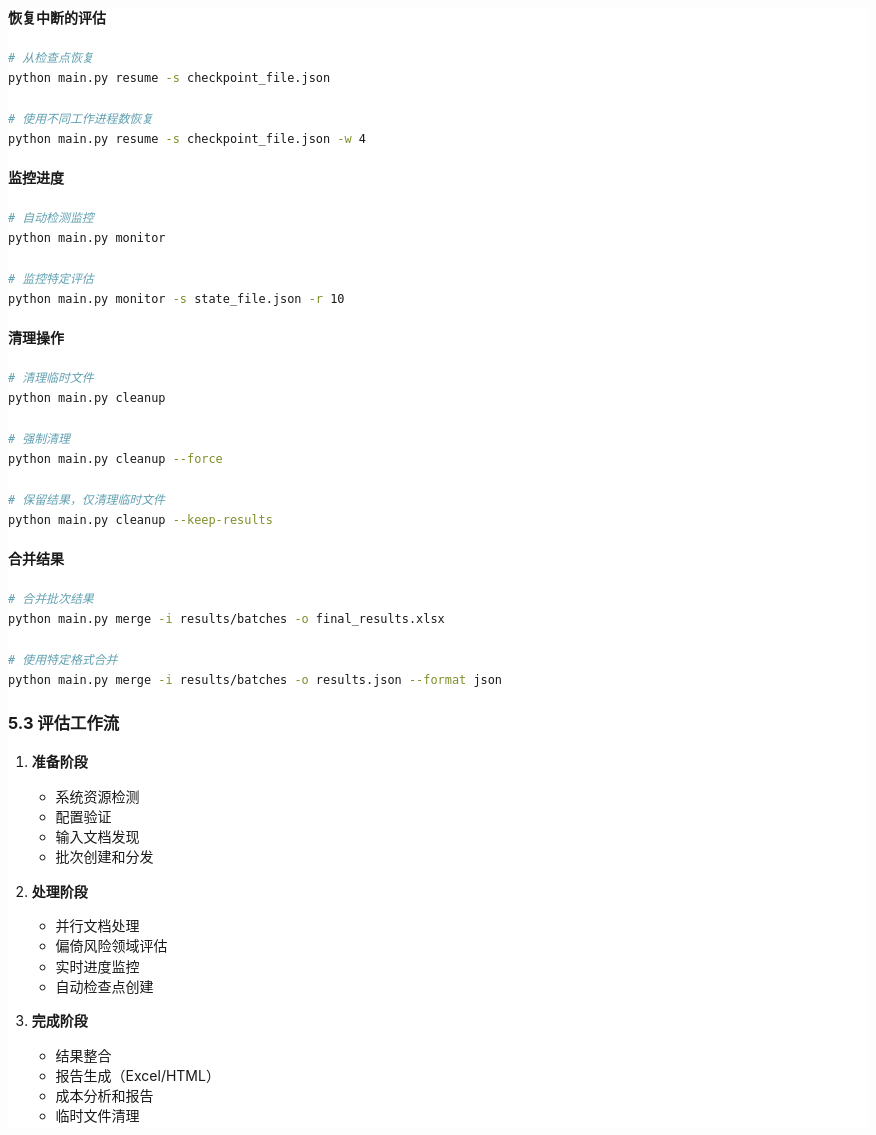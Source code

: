 #### **恢复中断的评估**
```bash
# 从检查点恢复
python main.py resume -s checkpoint_file.json

# 使用不同工作进程数恢复
python main.py resume -s checkpoint_file.json -w 4
```

#### **监控进度**
```bash
# 自动检测监控
python main.py monitor

# 监控特定评估
python main.py monitor -s state_file.json -r 10
```

#### **清理操作**
```bash
# 清理临时文件
python main.py cleanup

# 强制清理
python main.py cleanup --force

# 保留结果，仅清理临时文件
python main.py cleanup --keep-results
```

#### **合并结果**
```bash
# 合并批次结果
python main.py merge -i results/batches -o final_results.xlsx

# 使用特定格式合并
python main.py merge -i results/batches -o results.json --format json
```

### 5.3 评估工作流

1. **准备阶段**
   - 系统资源检测
   - 配置验证
   - 输入文档发现
   - 批次创建和分发

2. **处理阶段**
   - 并行文档处理
   - 偏倚风险领域评估
   - 实时进度监控
   - 自动检查点创建

3. **完成阶段**
   - 结果整合
   - 报告生成（Excel/HTML）
   - 成本分析和报告
   - 临时文件清理
